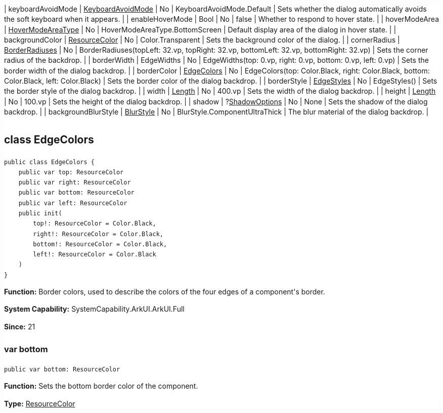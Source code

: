 | keyboardAvoidMode | [KeyboardAvoidMode](#enum-keyboardavoidmode) | No | KeyboardAvoidMode.Default | Sets whether the dialog automatically avoids the soft keyboard when it appears. |
| enableHoverMode | Bool | No | false | Whether to respond to hover state. |
| hoverModeArea | [HoverModeAreaType](#enum-hovermodeareatype) | No | HoverModeAreaType.BottomScreen | Default display area of the dialog in hover state. |
| backgroundColor | [ResourceColor](../apis/BasicServicesKit/cj-apis-base.md#interface-resourcecolor) | No | Color.Transparent | Sets the background color of the dialog. |
| cornerRadius | [BorderRadiuses](./cj-common-types.md#class-borderradiuses) | No | BorderRadiuses(topLeft: 32.vp, topRight: 32.vp, bottomLeft: 32.vp, bottomRight: 32.vp) | Sets the corner radius of the backdrop. |
| borderWidth | EdgeWidths | No | EdgeWidths(top: 0.vp, right: 0.vp, bottom: 0.vp, left: 0.vp) | Sets the border width of the dialog backdrop. |
| borderColor | [EdgeColors](#class-edgecolors) | No | EdgeColors(top: Color.Black, right: Color.Black, bottom: Color.Black, left: Color.Black) | Sets the border color of the dialog backdrop. |
| borderStyle | [EdgeStyles](./cj-common-types.md#class-edgestyles) | No | EdgeStyles() | Sets the border style of the dialog backdrop. |
| width | [Length](../apis/BasicServicesKit/cj-apis-base.md#interface-length) | No | 400.vp | Sets the width of the dialog backdrop. |
| height | [Length](../apis/BasicServicesKit/cj-apis-base.md#interface-length) | No | 100.vp | Sets the height of the dialog backdrop. |
| shadow | ?[ShadowOptions](./cj-text-input-text.md#class-shadowoptions) | No | None | Sets the shadow of the dialog backdrop. |
| backgroundBlurStyle | [BlurStyle](./cj-universal-attribute-background.md#enum-blurstyle) | No | BlurStyle.ComponentUltraThick | The blur material of the dialog backdrop. |

## class EdgeColors

```cangjie
public class EdgeColors {
    public var top: ResourceColor
    public var right: ResourceColor
    public var bottom: ResourceColor
    public var left: ResourceColor
    public init(
        top!: ResourceColor = Color.Black,
        right!: ResourceColor = Color.Black,
        bottom!: ResourceColor = Color.Black,
        left!: ResourceColor = Color.Black
    )
}
```

**Function:** Border colors, used to describe the colors of the four edges of a component's border.

**System Capability:** SystemCapability.ArkUI.ArkUI.Full

**Since:** 21

### var bottom

```cangjie
public var bottom: ResourceColor
```

**Function:** Sets the bottom border color of the component.

**Type:** [ResourceColor](../apis/BasicServicesKit/cj-apis-base.md#interface-resourcecolor)
